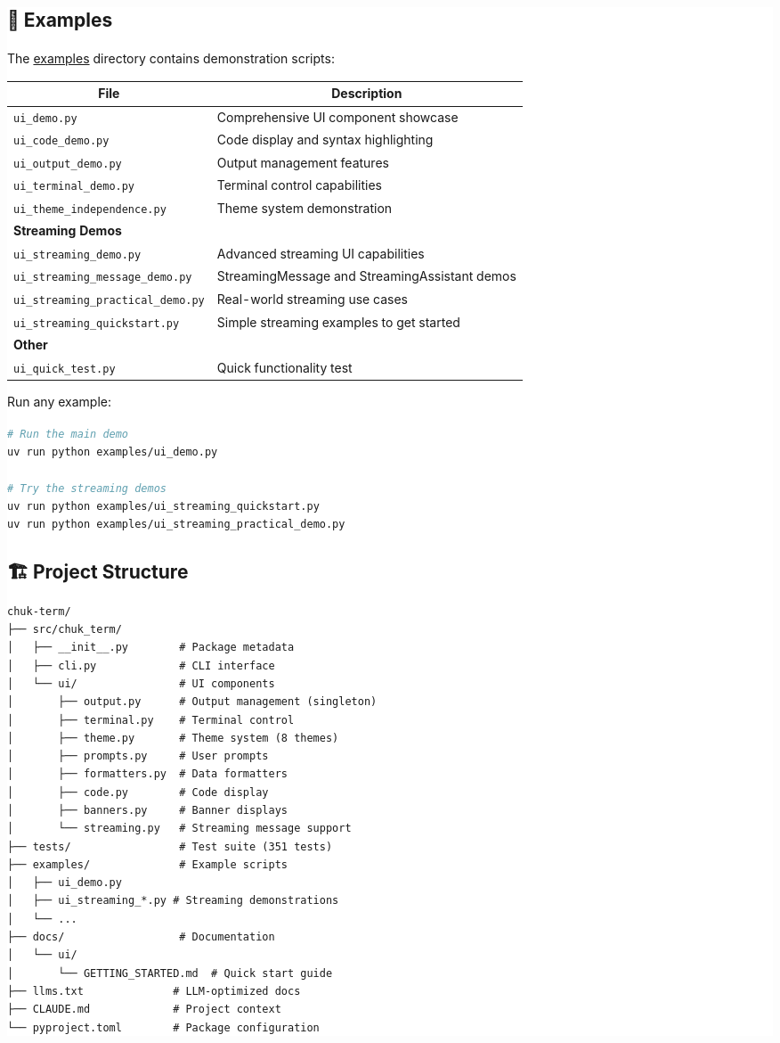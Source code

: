 ## 📁 Examples

The [examples](examples/) directory contains demonstration scripts:

| File | Description |
|------|-------------|
| `ui_demo.py` | Comprehensive UI component showcase |
| `ui_code_demo.py` | Code display and syntax highlighting |
| `ui_output_demo.py` | Output management features |
| `ui_terminal_demo.py` | Terminal control capabilities |
| `ui_theme_independence.py` | Theme system demonstration |
| **Streaming Demos** | |
| `ui_streaming_demo.py` | Advanced streaming UI capabilities |
| `ui_streaming_message_demo.py` | StreamingMessage and StreamingAssistant demos |
| `ui_streaming_practical_demo.py` | Real-world streaming use cases |
| `ui_streaming_quickstart.py` | Simple streaming examples to get started |
| **Other** | |
| `ui_quick_test.py` | Quick functionality test |

Run any example:
```bash
# Run the main demo
uv run python examples/ui_demo.py

# Try the streaming demos
uv run python examples/ui_streaming_quickstart.py
uv run python examples/ui_streaming_practical_demo.py
```

## 🏗️ Project Structure

```
chuk-term/
├── src/chuk_term/
│   ├── __init__.py        # Package metadata
│   ├── cli.py             # CLI interface
│   └── ui/                # UI components
│       ├── output.py      # Output management (singleton)
│       ├── terminal.py    # Terminal control
│       ├── theme.py       # Theme system (8 themes)
│       ├── prompts.py     # User prompts
│       ├── formatters.py  # Data formatters
│       ├── code.py        # Code display
│       ├── banners.py     # Banner displays
│       └── streaming.py   # Streaming message support
├── tests/                 # Test suite (351 tests)
├── examples/              # Example scripts
│   ├── ui_demo.py
│   ├── ui_streaming_*.py # Streaming demonstrations
│   └── ...
├── docs/                  # Documentation
│   └── ui/
│       └── GETTING_STARTED.md  # Quick start guide
├── llms.txt              # LLM-optimized docs
├── CLAUDE.md             # Project context
└── pyproject.toml        # Package configuration
```